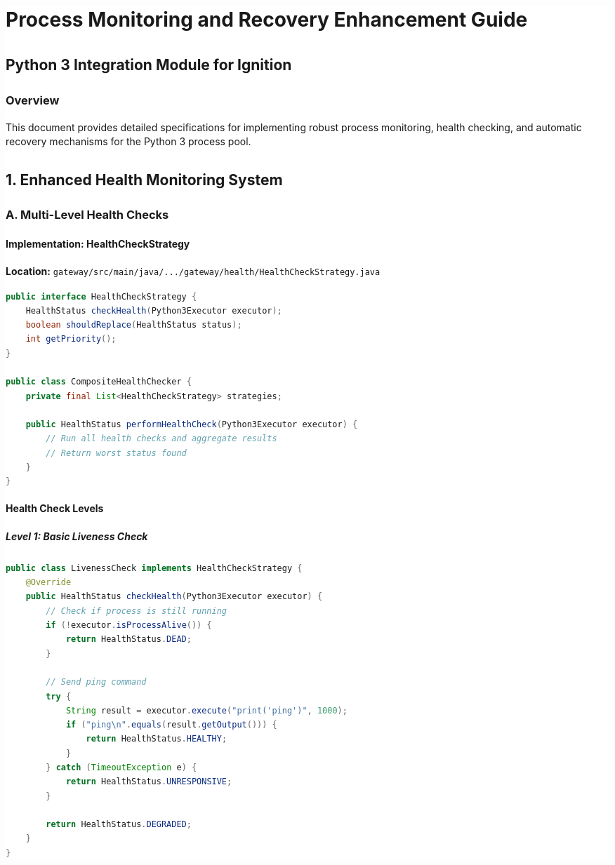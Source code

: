 # Process Monitoring and Recovery Enhancement Guide
## Python 3 Integration Module for Ignition

### Overview
This document provides detailed specifications for implementing robust process monitoring, health checking, and automatic recovery mechanisms for the Python 3 process pool.

## 1. Enhanced Health Monitoring System

### A. Multi-Level Health Checks

#### Implementation: HealthCheckStrategy
**Location:** `gateway/src/main/java/.../gateway/health/HealthCheckStrategy.java`

```java
public interface HealthCheckStrategy {
    HealthStatus checkHealth(Python3Executor executor);
    boolean shouldReplace(HealthStatus status);
    int getPriority();
}

public class CompositeHealthChecker {
    private final List<HealthCheckStrategy> strategies;

    public HealthStatus performHealthCheck(Python3Executor executor) {
        // Run all health checks and aggregate results
        // Return worst status found
    }
}
```

#### Health Check Levels

##### Level 1: Basic Liveness Check
```java
public class LivenessCheck implements HealthCheckStrategy {
    @Override
    public HealthStatus checkHealth(Python3Executor executor) {
        // Check if process is still running
        if (!executor.isProcessAlive()) {
            return HealthStatus.DEAD;
        }

        // Send ping command
        try {
            String result = executor.execute("print('ping')", 1000);
            if ("ping\n".equals(result.getOutput())) {
                return HealthStatus.HEALTHY;
            }
        } catch (TimeoutException e) {
            return HealthStatus.UNRESPONSIVE;
        }

        return HealthStatus.DEGRADED;
    }
}
```
